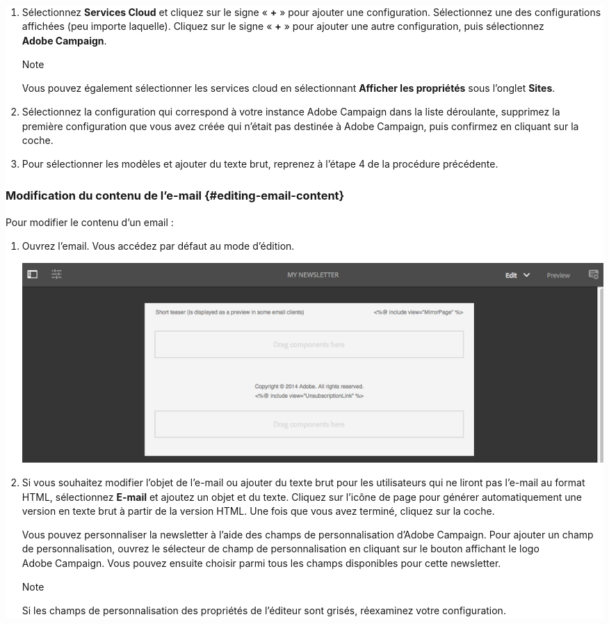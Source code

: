 1. Sélectionnez **Services Cloud** et cliquez sur le signe « **+** » pour ajouter une configuration. Sélectionnez une des configurations affichées (peu importe laquelle). Cliquez sur le signe « **+** » pour ajouter une autre configuration, puis sélectionnez **Adobe Campaign**.

   >[!NOTE]
   >
   >Vous pouvez également sélectionner les services cloud en sélectionnant **Afficher les propriétés** sous l’onglet **Sites**.

1. Sélectionnez la configuration qui correspond à votre instance Adobe Campaign dans la liste déroulante, supprimez la première configuration que vous avez créée qui n’était pas destinée à Adobe Campaign, puis confirmez en cliquant sur la coche.
1. Pour sélectionner les modèles et ajouter du texte brut, reprenez à l’étape 4 de la procédure précédente.

### Modification du contenu de l’e-mail {#editing-email-content}

Pour modifier le contenu d’un email :

1. Ouvrez l’email. Vous accédez par défaut au mode d’édition.

   ![chlimage_1-20](assets/chlimage_1-20a.png)

1. Si vous souhaitez modifier l’objet de l’e-mail ou ajouter du texte brut pour les utilisateurs qui ne liront pas l’e-mail au format HTML, sélectionnez **E-mail** et ajoutez un objet et du texte. Cliquez sur l’icône de page pour générer automatiquement une version en texte brut à partir de la version HTML. Une fois que vous avez terminé, cliquez sur la coche.

   Vous pouvez personnaliser la newsletter à l’aide des champs de personnalisation d’Adobe Campaign. Pour ajouter un champ de personnalisation, ouvrez le sélecteur de champ de personnalisation en cliquant sur le bouton affichant le logo Adobe Campaign. Vous pouvez ensuite choisir parmi tous les champs disponibles pour cette newsletter.

   >[!NOTE]
   >
   >Si les champs de personnalisation des propriétés de l’éditeur sont grisés, réexaminez votre configuration.
